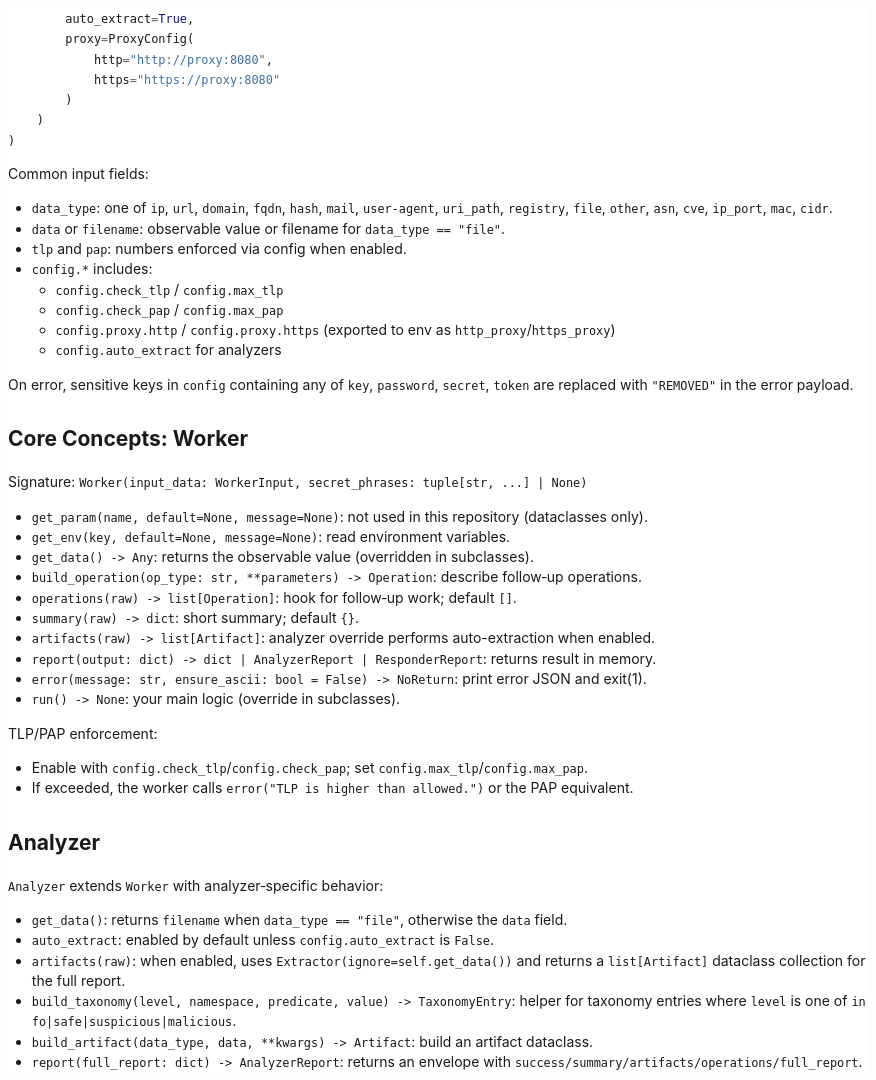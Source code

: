 ```python
        auto_extract=True,
        proxy=ProxyConfig(
            http="http://proxy:8080",
            https="https://proxy:8080"
        )
    )
)
```

Common input fields:

- `data_type`: one of `ip`, `url`, `domain`, `fqdn`, `hash`, `mail`, `user-agent`, `uri_path`,
  `registry`, `file`, `other`, `asn`, `cve`, `ip_port`, `mac`, `cidr`.
- `data` or `filename`: observable value or filename for `data_type == "file"`.
- `tlp` and `pap`: numbers enforced via config when enabled.
- `config.*` includes:
  - `config.check_tlp` / `config.max_tlp`
  - `config.check_pap` / `config.max_pap`
  - `config.proxy.http` / `config.proxy.https` (exported to env as `http_proxy`/`https_proxy`)
  - `config.auto_extract` for analyzers

On error, sensitive keys in `config` containing any of `key`, `password`, `secret`, `token`
are replaced with `"REMOVED"` in the error payload.

## Core Concepts: Worker

Signature: `Worker(input_data: WorkerInput, secret_phrases: tuple[str, ...] | None)`

- `get_param(name, default=None, message=None)`: not used in this repository (dataclasses only).
- `get_env(key, default=None, message=None)`: read environment variables.
- `get_data() -> Any`: returns the observable value (overridden in subclasses).
- `build_operation(op_type: str, **parameters) -> Operation`: describe follow‑up operations.
- `operations(raw) -> list[Operation]`: hook for follow‑up work; default `[]`.
- `summary(raw) -> dict`: short summary; default `{}`.
- `artifacts(raw) -> list[Artifact]`: analyzer override performs auto-extraction when enabled.
- `report(output: dict) -> dict | AnalyzerReport | ResponderReport`: returns result in memory.
- `error(message: str, ensure_ascii: bool = False) -> NoReturn`: print error JSON and exit(1).
- `run() -> None`: your main logic (override in subclasses).

TLP/PAP enforcement:

- Enable with `config.check_tlp`/`config.check_pap`; set `config.max_tlp`/`config.max_pap`.
- If exceeded, the worker calls `error("TLP is higher than allowed.")` or the PAP equivalent.

## Analyzer

`Analyzer` extends `Worker` with analyzer‑specific behavior:

- `get_data()`: returns `filename` when `data_type == "file"`, otherwise the `data` field.
- `auto_extract`: enabled by default unless `config.auto_extract` is `False`.
- `artifacts(raw)`: when enabled, uses `Extractor(ignore=self.get_data())` and returns a
  `list[Artifact]` dataclass collection for the full report.
- `build_taxonomy(level, namespace, predicate, value) -> TaxonomyEntry`: helper for taxonomy
  entries where `level` is one of `info|safe|suspicious|malicious`.
- `build_artifact(data_type, data, **kwargs) -> Artifact`: build an artifact dataclass.
- `report(full_report: dict) -> AnalyzerReport`: returns an envelope with
  `success/summary/artifacts/operations/full_report`.

